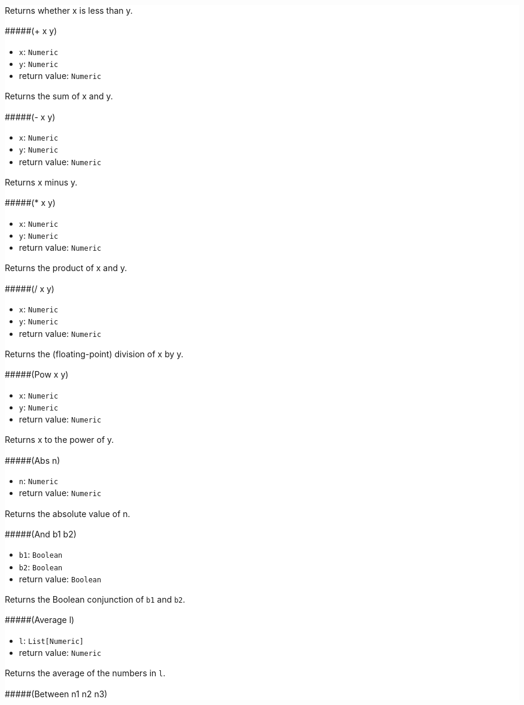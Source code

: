 Returns whether x is less than y.

#####(+ x y)
- `x`: `Numeric`
- `y`: `Numeric`
- return value: `Numeric`

Returns the sum of x and y.

#####(- x y)
- `x`: `Numeric`
- `y`: `Numeric`
- return value: `Numeric`

Returns x minus y.

#####(* x y)
- `x`: `Numeric`
- `y`: `Numeric`
- return value: `Numeric`

Returns the product of x and y.

#####(/ x y)
- `x`: `Numeric`
- `y`: `Numeric`
- return value: `Numeric`

Returns the (floating-point) division of x by y.

#####(Pow x y)
- `x`: `Numeric`
- `y`: `Numeric`
- return value: `Numeric`

Returns x to the power of y.


#####(Abs n)

- `n`: `Numeric`
- return value: `Numeric`

Returns the absolute value of n.

#####(And b1 b2)
- `b1`: `Boolean`
- `b2`: `Boolean`
- return value: `Boolean`

Returns the Boolean conjunction of `b1` and `b2`.

#####(Average l)

- `l`: `List[Numeric]`
- return value: `Numeric`

Returns the average of the numbers in `l`.

#####(Between n1 n2 n3)
